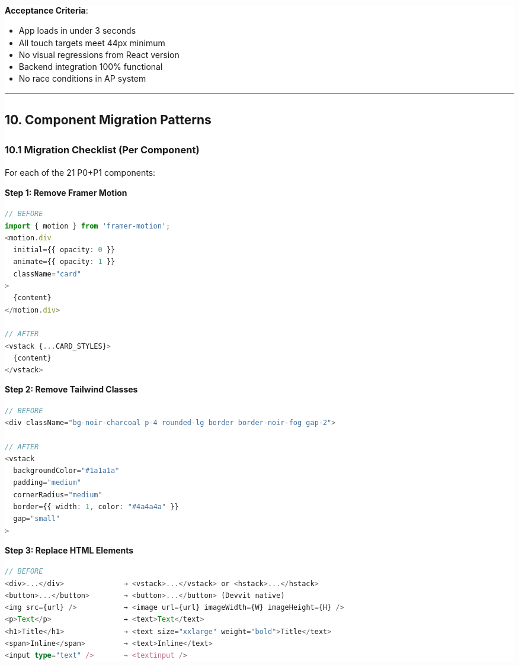 **Acceptance Criteria**:
- App loads in under 3 seconds
- All touch targets meet 44px minimum
- No visual regressions from React version
- Backend integration 100% functional
- No race conditions in AP system

---

## 10. Component Migration Patterns

### 10.1 Migration Checklist (Per Component)

For each of the 21 P0+P1 components:

**Step 1: Remove Framer Motion**
```typescript
// BEFORE
import { motion } from 'framer-motion';
<motion.div
  initial={{ opacity: 0 }}
  animate={{ opacity: 1 }}
  className="card"
>
  {content}
</motion.div>

// AFTER
<vstack {...CARD_STYLES}>
  {content}
</vstack>
```

**Step 2: Remove Tailwind Classes**
```typescript
// BEFORE
<div className="bg-noir-charcoal p-4 rounded-lg border border-noir-fog gap-2">

// AFTER
<vstack
  backgroundColor="#1a1a1a"
  padding="medium"
  cornerRadius="medium"
  border={{ width: 1, color: "#4a4a4a" }}
  gap="small"
>
```

**Step 3: Replace HTML Elements**
```typescript
// BEFORE
<div>...</div>              → <vstack>...</vstack> or <hstack>...</hstack>
<button>...</button>        → <button>...</button> (Devvit native)
<img src={url} />           → <image url={url} imageWidth={W} imageHeight={H} />
<p>Text</p>                 → <text>Text</text>
<h1>Title</h1>              → <text size="xxlarge" weight="bold">Title</text>
<span>Inline</span>         → <text>Inline</text>
<input type="text" />       → <textinput />
```
